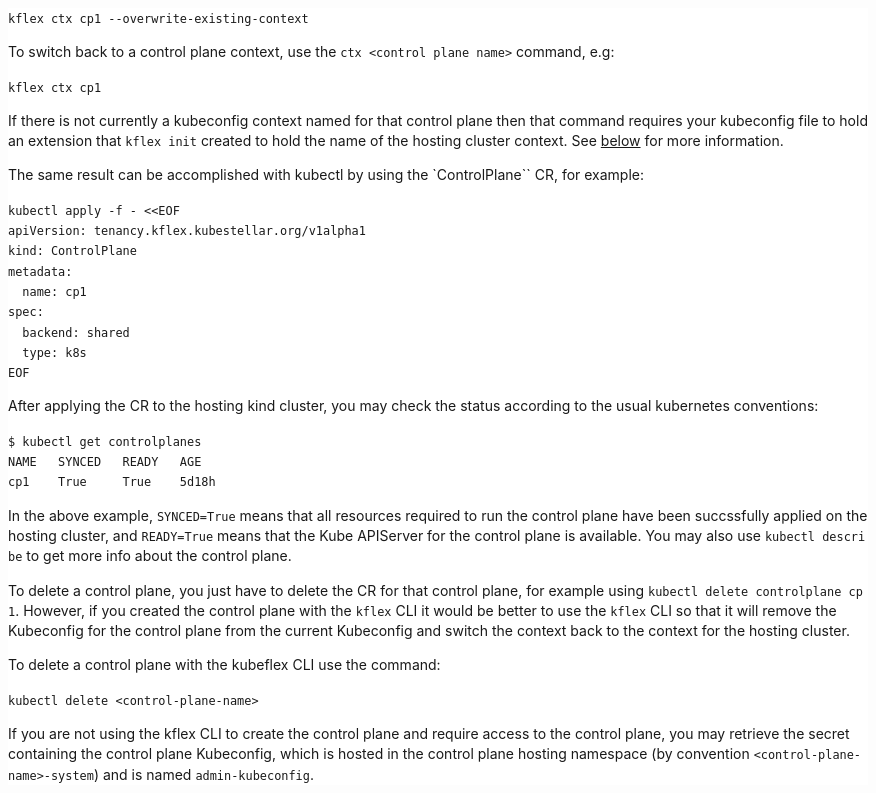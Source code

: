 ```shell
kflex ctx cp1 --overwrite-existing-context
```

To switch back to a control plane context, use the
`ctx <control plane name>` command, e.g:

```shell
kflex ctx cp1
```

If there is not currently a kubeconfig context named for that control plane then that command requires your kubeconfig file to hold an extension that `kflex init` created to hold the name of the hosting cluster context. See [below](#hosting-context) for more information.


The same result can be accomplished with kubectl by using the `ControlPlane`` CR, for example:


```shell
kubectl apply -f - <<EOF
apiVersion: tenancy.kflex.kubestellar.org/v1alpha1
kind: ControlPlane
metadata:
  name: cp1
spec:
  backend: shared
  type: k8s
EOF
```

After applying the CR to the hosting kind cluster, you may check the status according to the usual
kubernetes conventions:

```shell
$ kubectl get controlplanes
NAME   SYNCED   READY   AGE
cp1    True     True    5d18h
```

In the above example, `SYNCED=True` means that all resources required to run the control plane
have been succssfully applied on the hosting cluster, and `READY=True` means that the Kube APIServer
for the control plane is available. You may also use `kubectl describe` to get more info about the
control plane.

To delete a control plane, you just have to delete the CR for that control plane, for example
using `kubectl delete controlplane cp1`. However, if you created the control plane with the `kflex`
CLI it would be better to use the `kflex` CLI so that it will remove the Kubeconfig for the control plane
from the current Kubeconfig and switch the context back to the context for the hosting cluster.

To delete a control plane with the kubeflex CLI use the command:

```shell
kubectl delete <control-plane-name>
```

If you are not using the kflex CLI to create the control plane and require access to the control plane,
you may retrieve the secret containing the control plane Kubeconfig, which is hosted in the control
plane hosting namespace (by convention `<control-plane-name>-system`) and is named `admin-kubeconfig`.
